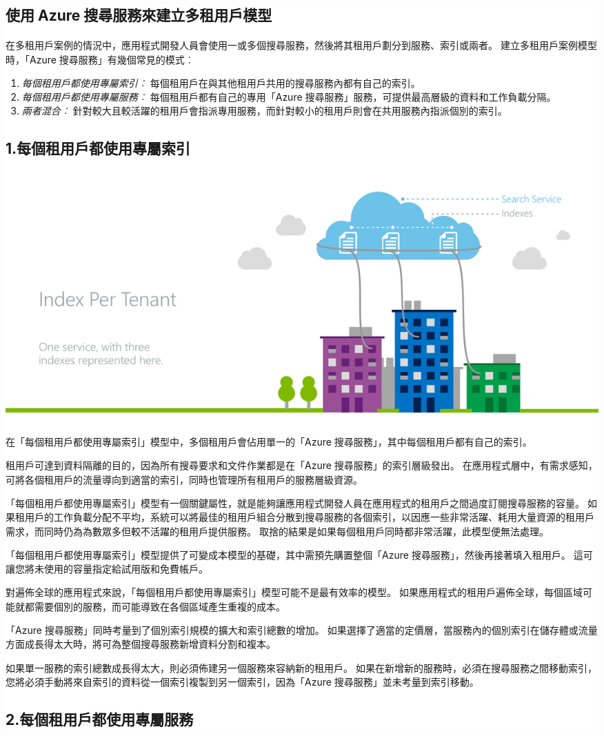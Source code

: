 <a id="modeling-multitenancy-with-azure-search" class="xliff"></a>

## 使用 Azure 搜尋服務來建立多租用戶模型
在多租用戶案例的情況中，應用程式開發人員會使用一或多個搜尋服務，然後將其租用戶劃分到服務、索引或兩者。 建立多租用戶案例模型時，「Azure 搜尋服務」有幾個常見的模式︰

1. *每個租用戶都使用專屬索引︰* 每個租用戶在與其他租用戶共用的搜尋服務內都有自己的索引。
2. *每個租用戶都使用專屬服務︰* 每個租用戶都有自己的專用「Azure 搜尋服務」服務，可提供最高層級的資料和工作負載分隔。
3. *兩者混合︰* 針對較大且較活躍的租用戶會指派專用服務，而針對較小的租用戶則會在共用服務內指派個別的索引。

<a id="1-index-per-tenant" class="xliff"></a>

## 1.每個租用戶都使用專屬索引
![「每個租用戶都使用專屬索引」模型的圖解](./media/search-modeling-multitenant-saas-applications/azure-search-index-per-tenant.png)

在「每個租用戶都使用專屬索引」模型中，多個租用戶會佔用單一的「Azure 搜尋服務」，其中每個租用戶都有自己的索引。

租用戶可達到資料隔離的目的，因為所有搜尋要求和文件作業都是在「Azure 搜尋服務」的索引層級發出。 在應用程式層中，有需求感知，可將各個租用戶的流量導向到適當的索引，同時也管理所有租用戶的服務層級資源。

「每個租用戶都使用專屬索引」模型有一個關鍵屬性，就是能夠讓應用程式開發人員在應用程式的租用戶之間過度訂閱搜尋服務的容量。 如果租用戶的工作負載分配不平均，系統可以將最佳的租用戶組合分散到搜尋服務的各個索引，以因應一些非常活躍、耗用大量資源的租用戶需求，而同時仍為為數眾多但較不活躍的租用戶提供服務。 取捨的結果是如果每個租用戶同時都非常活躍，此模型便無法處理。

「每個租用戶都使用專屬索引」模型提供了可變成本模型的基礎，其中需預先購置整個「Azure 搜尋服務」，然後再接著填入租用戶。 這可讓您將未使用的容量指定給試用版和免費帳戶。

對遍佈全球的應用程式來說，「每個租用戶都使用專屬索引」模型可能不是最有效率的模型。 如果應用程式的租用戶遍佈全球，每個區域可能就都需要個別的服務，而可能導致在各個區域產生重複的成本。

「Azure 搜尋服務」同時考量到了個別索引規模的擴大和索引總數的增加。 如果選擇了適當的定價層，當服務內的個別索引在儲存體或流量方面成長得太大時，將可為整個搜尋服務新增資料分割和複本。

如果單一服務的索引總數成長得太大，則必須佈建另一個服務來容納新的租用戶。 如果在新增新的服務時，必須在搜尋服務之間移動索引，您將必須手動將來自索引的資料從一個索引複製到另一個索引，因為「Azure 搜尋服務」並未考量到索引移動。

<a id="2-service-per-tenant" class="xliff"></a>

## 2.每個租用戶都使用專屬服務